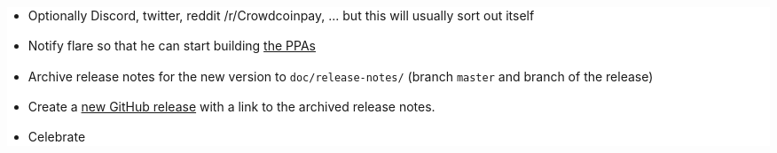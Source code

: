   - Optionally Discord, twitter, reddit /r/Crowdcoinpay, ... but this will usually sort out itself

  - Notify flare so that he can start building [the PPAs](https://launchpad.net/~crowdcoin.org/+archive/ubuntu/crowdcoin)

  - Archive release notes for the new version to `doc/release-notes/` (branch `master` and branch of the release)

  - Create a [new GitHub release](https://github.com/crowdcoinpay/crowdcoin/releases/new) with a link to the archived release notes.

  - Celebrate
